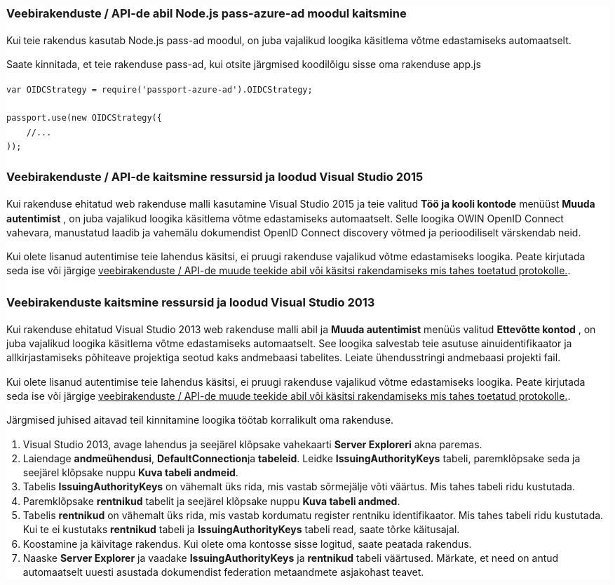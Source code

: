 ### <a name="passport"></a>Veebirakenduste / API-de abil Node.js pass-azure-ad moodul kaitsmine

Kui teie rakendus kasutab Node.js pass-ad moodul, on juba vajalikud loogika käsitlema võtme edastamiseks automaatselt.

Saate kinnitada, et teie rakenduse pass-ad, kui otsite järgmised koodilõigu sisse oma rakenduse app.js

```
var OIDCStrategy = require('passport-azure-ad').OIDCStrategy;

passport.use(new OIDCStrategy({
    //...
));
```

### <a name="vs2015"></a>Veebirakenduste / API-de kaitsmine ressursid ja loodud Visual Studio 2015

Kui rakenduse ehitatud web rakenduse malli kasutamine Visual Studio 2015 ja teie valitud **Töö ja kooli kontode** menüüst **Muuda autentimist** , on juba vajalikud loogika käsitlema võtme edastamiseks automaatselt. Selle loogika OWIN OpenID Connect vahevara, manustatud laadib ja vahemälu dokumendist OpenID Connect discovery võtmed ja perioodiliselt värskendab neid.

Kui olete lisanud autentimise teie lahendus käsitsi, ei pruugi rakenduse vajalikud võtme edastamiseks loogika. Peate kirjutada seda ise või järgige [veebirakenduste / API-de muude teekide abil või käsitsi rakendamiseks mis tahes toetatud protokolle.](#other).

### <a name="vs2013"></a>Veebirakenduste kaitsmine ressursid ja loodud Visual Studio 2013

Kui rakenduse ehitatud Visual Studio 2013 web rakenduse malli abil ja **Muuda autentimist** menüüs valitud **Ettevõtte kontod** , on juba vajalikud loogika käsitlema võtme edastamiseks automaatselt. See loogika salvestab teie asutuse ainuidentifikaator ja allkirjastamiseks põhiteave projektiga seotud kaks andmebaasi tabelites. Leiate ühendusstringi andmebaasi projekti fail.

Kui olete lisanud autentimise teie lahendus käsitsi, ei pruugi rakenduse vajalikud võtme edastamiseks loogika. Peate kirjutada seda ise või järgige [veebirakenduste / API-de muude teekide abil või käsitsi rakendamiseks mis tahes toetatud protokolle.](#other).

Järgmised juhised aitavad teil kinnitamine loogika töötab korralikult oma rakenduse.

1. Visual Studio 2013, avage lahendus ja seejärel klõpsake vahekaarti **Server Exploreri** akna paremas.
2. Laiendage **andmeühendusi**, **DefaultConnection**ja **tabeleid**. Leidke **IssuingAuthorityKeys** tabeli, paremklõpsake seda ja seejärel klõpsake nuppu **Kuva tabeli andmeid**.
3. Tabelis **IssuingAuthorityKeys** on vähemalt üks rida, mis vastab sõrmejälje võti väärtus. Mis tahes tabeli ridu kustutada.
4. Paremklõpsake **rentnikud** tabelit ja seejärel klõpsake nuppu **Kuva tabeli andmed**.
5. Tabelis **rentnikud** on vähemalt üks rida, mis vastab kordumatu register rentniku identifikaator. Mis tahes tabeli ridu kustutada. Kui te ei kustutaks **rentnikud** tabeli ja **IssuingAuthorityKeys** tabeli read, saate tõrke käitusajal.
6. Koostamine ja käivitage rakendus. Kui olete oma kontosse sisse logitud, saate peatada rakendus.
7. Naaske **Server Explorer** ja vaadake **IssuingAuthorityKeys** ja **rentnikud** tabeli väärtused. Märkate, et need on antud automaatselt uuesti asustada dokumendist federation metaandmete asjakohast teavet.

